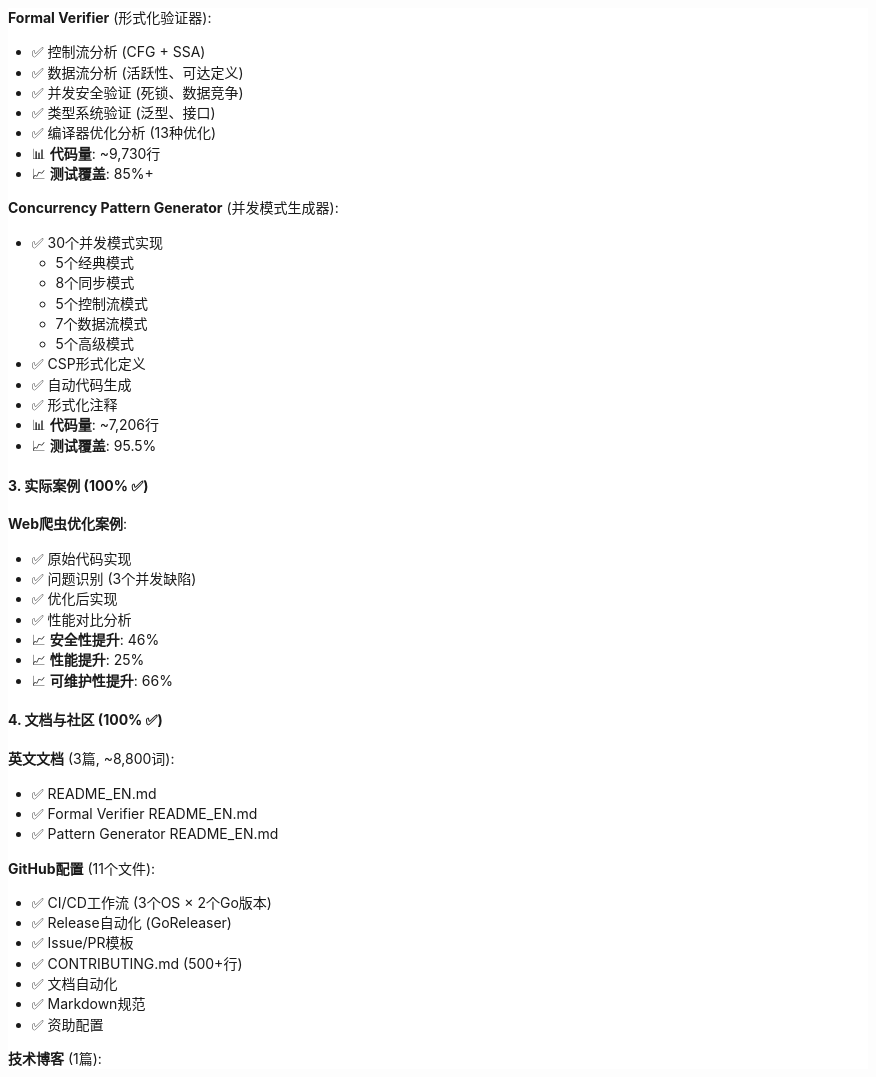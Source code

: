 **Formal Verifier** (形式化验证器):

- ✅ 控制流分析 (CFG + SSA)
- ✅ 数据流分析 (活跃性、可达定义)
- ✅ 并发安全验证 (死锁、数据竞争)
- ✅ 类型系统验证 (泛型、接口)
- ✅ 编译器优化分析 (13种优化)
- 📊 **代码量**: ~9,730行
- 📈 **测试覆盖**: 85%+

**Concurrency Pattern Generator** (并发模式生成器):

- ✅ 30个并发模式实现
  - 5个经典模式
  - 8个同步模式
  - 5个控制流模式
  - 7个数据流模式
  - 5个高级模式
- ✅ CSP形式化定义
- ✅ 自动代码生成
- ✅ 形式化注释
- 📊 **代码量**: ~7,206行
- 📈 **测试覆盖**: 95.5%

#### 3. 实际案例 (100% ✅)

**Web爬虫优化案例**:

- ✅ 原始代码实现
- ✅ 问题识别 (3个并发缺陷)
- ✅ 优化后实现
- ✅ 性能对比分析
- 📈 **安全性提升**: 46%
- 📈 **性能提升**: 25%
- 📈 **可维护性提升**: 66%

#### 4. 文档与社区 (100% ✅)

**英文文档** (3篇, ~8,800词):

- ✅ README_EN.md
- ✅ Formal Verifier README_EN.md
- ✅ Pattern Generator README_EN.md

**GitHub配置** (11个文件):

- ✅ CI/CD工作流 (3个OS × 2个Go版本)
- ✅ Release自动化 (GoReleaser)
- ✅ Issue/PR模板
- ✅ CONTRIBUTING.md (500+行)
- ✅ 文档自动化
- ✅ Markdown规范
- ✅ 资助配置

**技术博客** (1篇):
